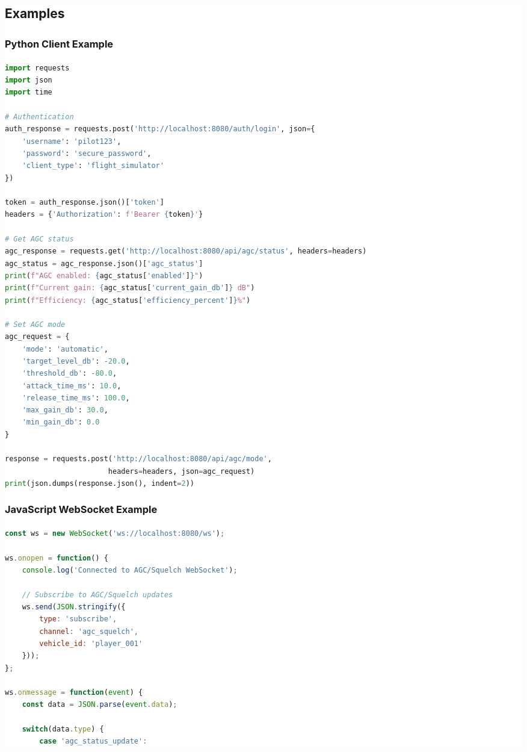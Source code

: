## Examples

### Python Client Example

```python
import requests
import json
import time

# Authentication
auth_response = requests.post('http://localhost:8080/auth/login', json={
    'username': 'pilot123',
    'password': 'secure_password',
    'client_type': 'flight_simulator'
})

token = auth_response.json()['token']
headers = {'Authorization': f'Bearer {token}'}

# Get AGC status
agc_response = requests.get('http://localhost:8080/api/agc/status', headers=headers)
agc_status = agc_response.json()['agc_status']
print(f"AGC enabled: {agc_status['enabled']}")
print(f"Current gain: {agc_status['current_gain_db']} dB")
print(f"Efficiency: {agc_status['efficiency_percent']}%")

# Set AGC mode
agc_request = {
    'mode': 'automatic',
    'target_level_db': -20.0,
    'threshold_db': -80.0,
    'attack_time_ms': 10.0,
    'release_time_ms': 100.0,
    'max_gain_db': 30.0,
    'min_gain_db': 0.0
}

response = requests.post('http://localhost:8080/api/agc/mode',
                        headers=headers, json=agc_request)
print(json.dumps(response.json(), indent=2))
```

### JavaScript WebSocket Example

```javascript
const ws = new WebSocket('ws://localhost:8080/ws');

ws.onopen = function() {
    console.log('Connected to AGC/Squelch WebSocket');
    
    // Subscribe to AGC/Squelch updates
    ws.send(JSON.stringify({
        type: 'subscribe',
        channel: 'agc_squelch',
        vehicle_id: 'player_001'
    }));
};

ws.onmessage = function(event) {
    const data = JSON.parse(event.data);
    
    switch(data.type) {
        case 'agc_status_update':
```